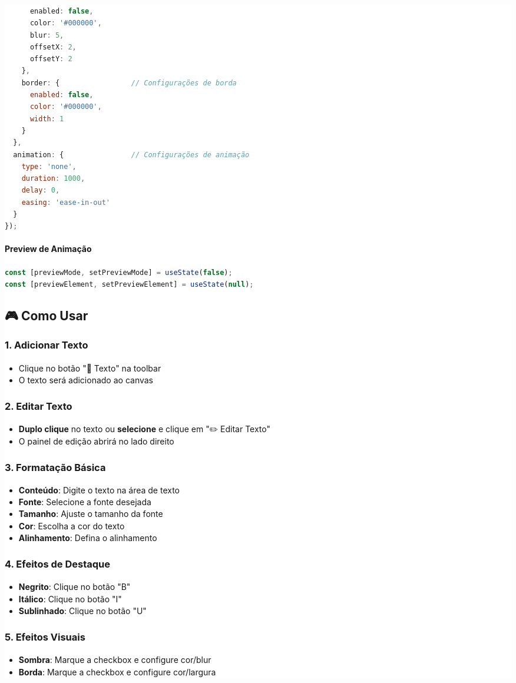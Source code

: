 ```javascript
      enabled: false,
      color: '#000000',
      blur: 5,
      offsetX: 2,
      offsetY: 2
    },
    border: {                 // Configurações de borda
      enabled: false,
      color: '#000000',
      width: 1
    }
  },
  animation: {                // Configurações de animação
    type: 'none',
    duration: 1000,
    delay: 0,
    easing: 'ease-in-out'
  }
});
```

#### Preview de Animação
```javascript
const [previewMode, setPreviewMode] = useState(false);
const [previewElement, setPreviewElement] = useState(null);
```

## 🎮 Como Usar

### 1. Adicionar Texto
- Clique no botão "📝 Texto" na toolbar
- O texto será adicionado ao canvas

### 2. Editar Texto
- **Duplo clique** no texto ou **selecione** e clique em "✏️ Editar Texto"
- O painel de edição abrirá no lado direito

### 3. Formatação Básica
- **Conteúdo**: Digite o texto na área de texto
- **Fonte**: Selecione a fonte desejada
- **Tamanho**: Ajuste o tamanho da fonte
- **Cor**: Escolha a cor do texto
- **Alinhamento**: Defina o alinhamento

### 4. Efeitos de Destaque
- **Negrito**: Clique no botão "B"
- **Itálico**: Clique no botão "I"
- **Sublinhado**: Clique no botão "U"

### 5. Efeitos Visuais
- **Sombra**: Marque a checkbox e configure cor/blur
- **Borda**: Marque a checkbox e configure cor/largura
